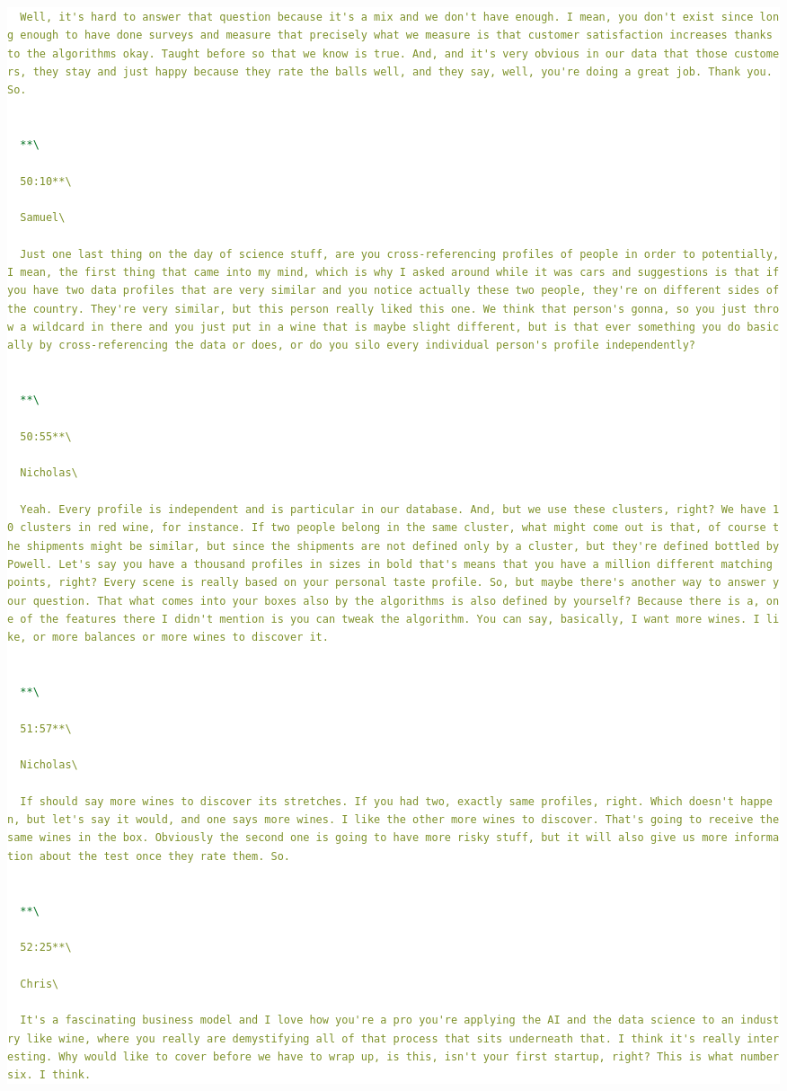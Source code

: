 ```yaml
  Well, it's hard to answer that question because it's a mix and we don't have enough. I mean, you don't exist since long enough to have done surveys and measure that precisely what we measure is that customer satisfaction increases thanks to the algorithms okay. Taught before so that we know is true. And, and it's very obvious in our data that those customers, they stay and just happy because they rate the balls well, and they say, well, you're doing a great job. Thank you. So. 


  **\

  50:10**\

  Samuel\

  Just one last thing on the day of science stuff, are you cross-referencing profiles of people in order to potentially, I mean, the first thing that came into my mind, which is why I asked around while it was cars and suggestions is that if you have two data profiles that are very similar and you notice actually these two people, they're on different sides of the country. They're very similar, but this person really liked this one. We think that person's gonna, so you just throw a wildcard in there and you just put in a wine that is maybe slight different, but is that ever something you do basically by cross-referencing the data or does, or do you silo every individual person's profile independently? 


  **\

  50:55**\

  Nicholas\

  Yeah. Every profile is independent and is particular in our database. And, but we use these clusters, right? We have 10 clusters in red wine, for instance. If two people belong in the same cluster, what might come out is that, of course the shipments might be similar, but since the shipments are not defined only by a cluster, but they're defined bottled by Powell. Let's say you have a thousand profiles in sizes in bold that's means that you have a million different matching points, right? Every scene is really based on your personal taste profile. So, but maybe there's another way to answer your question. That what comes into your boxes also by the algorithms is also defined by yourself? Because there is a, one of the features there I didn't mention is you can tweak the algorithm. You can say, basically, I want more wines. I like, or more balances or more wines to discover it. 


  **\

  51:57**\

  Nicholas\

  If should say more wines to discover its stretches. If you had two, exactly same profiles, right. Which doesn't happen, but let's say it would, and one says more wines. I like the other more wines to discover. That's going to receive the same wines in the box. Obviously the second one is going to have more risky stuff, but it will also give us more information about the test once they rate them. So. 


  **\

  52:25**\

  Chris\

  It's a fascinating business model and I love how you're a pro you're applying the AI and the data science to an industry like wine, where you really are demystifying all of that process that sits underneath that. I think it's really interesting. Why would like to cover before we have to wrap up, is this, isn't your first startup, right? This is what number six. I think. 
```